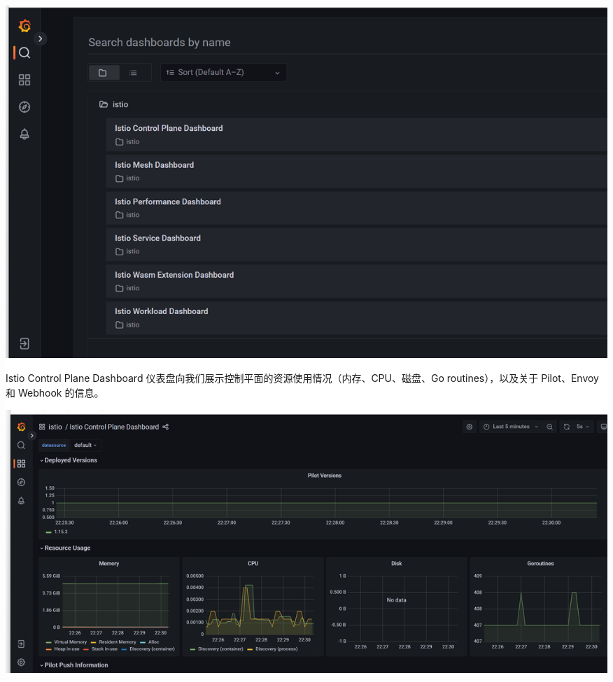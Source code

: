 ![image-20221105223022713](img/image-20221105223022713.png)

Istio Control Plane Dashboard 仪表盘向我们展示控制平面的资源使用情况（内存、CPU、磁盘、Go routines），以及关于 Pilot、Envoy 和 Webhook 的信息。

![image-20221105223030522](img/image-20221105223030522.png)
